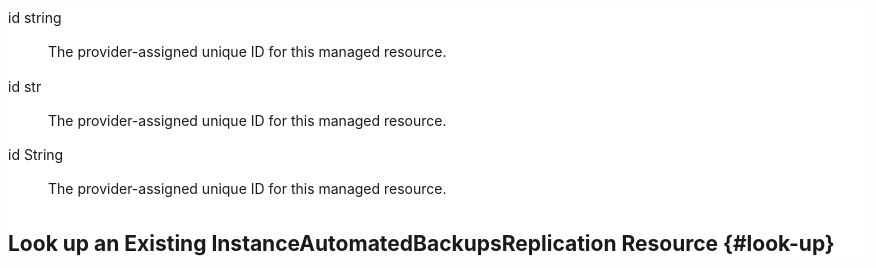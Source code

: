 <div>
<pulumi-choosable type="language" values="javascript,typescript">
<dl class="resources-properties"><dt class="property-"
            title="">
        <span id="id_nodejs">
<a data-swiftype-name="resource-property" data-swiftype-type="text" href="#id_nodejs" style="color: inherit; text-decoration: inherit;">id</a>
</span>
        <span class="property-indicator"></span>
        <span class="property-type">string</span>
    </dt>
    <dd><p>The provider-assigned unique ID for this managed resource.</p>
</dd></dl>
</pulumi-choosable>
</div>

<div>
<pulumi-choosable type="language" values="python">
<dl class="resources-properties"><dt class="property-"
            title="">
        <span id="id_python">
<a data-swiftype-name="resource-property" data-swiftype-type="text" href="#id_python" style="color: inherit; text-decoration: inherit;">id</a>
</span>
        <span class="property-indicator"></span>
        <span class="property-type">str</span>
    </dt>
    <dd><p>The provider-assigned unique ID for this managed resource.</p>
</dd></dl>
</pulumi-choosable>
</div>

<div>
<pulumi-choosable type="language" values="yaml">
<dl class="resources-properties"><dt class="property-"
            title="">
        <span id="id_yaml">
<a data-swiftype-name="resource-property" data-swiftype-type="text" href="#id_yaml" style="color: inherit; text-decoration: inherit;">id</a>
</span>
        <span class="property-indicator"></span>
        <span class="property-type">String</span>
    </dt>
    <dd><p>The provider-assigned unique ID for this managed resource.</p>
</dd></dl>
</pulumi-choosable>
</div>



## Look up an Existing InstanceAutomatedBackupsReplication Resource {#look-up}
